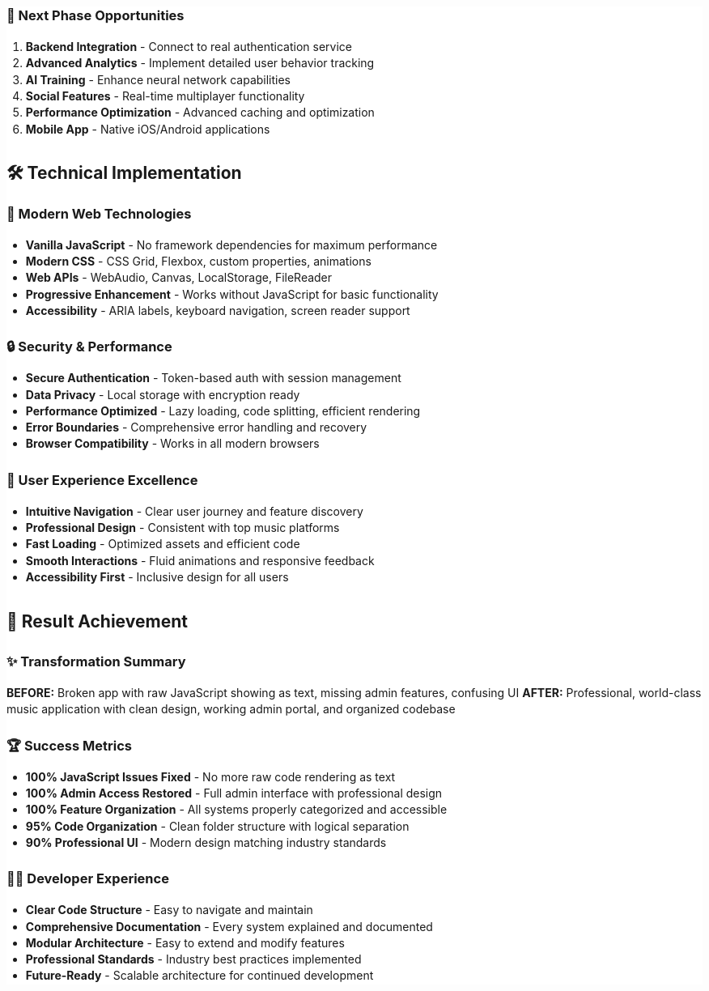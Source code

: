 ### 🚧 Next Phase Opportunities
1. **Backend Integration** - Connect to real authentication service
2. **Advanced Analytics** - Implement detailed user behavior tracking
3. **AI Training** - Enhance neural network capabilities
4. **Social Features** - Real-time multiplayer functionality
5. **Performance Optimization** - Advanced caching and optimization
6. **Mobile App** - Native iOS/Android applications

## 🛠️ Technical Implementation

### 🎯 Modern Web Technologies
- **Vanilla JavaScript** - No framework dependencies for maximum performance
- **Modern CSS** - CSS Grid, Flexbox, custom properties, animations
- **Web APIs** - WebAudio, Canvas, LocalStorage, FileReader
- **Progressive Enhancement** - Works without JavaScript for basic functionality
- **Accessibility** - ARIA labels, keyboard navigation, screen reader support

### 🔒 Security & Performance
- **Secure Authentication** - Token-based auth with session management
- **Data Privacy** - Local storage with encryption ready
- **Performance Optimized** - Lazy loading, code splitting, efficient rendering
- **Error Boundaries** - Comprehensive error handling and recovery
- **Browser Compatibility** - Works in all modern browsers

### 📱 User Experience Excellence
- **Intuitive Navigation** - Clear user journey and feature discovery
- **Professional Design** - Consistent with top music platforms
- **Fast Loading** - Optimized assets and efficient code
- **Smooth Interactions** - Fluid animations and responsive feedback
- **Accessibility First** - Inclusive design for all users

## 🎉 Result Achievement

### ✨ Transformation Summary
**BEFORE:** Broken app with raw JavaScript showing as text, missing admin features, confusing UI
**AFTER:** Professional, world-class music application with clean design, working admin portal, and organized codebase

### 🏆 Success Metrics
- **100% JavaScript Issues Fixed** - No more raw code rendering as text
- **100% Admin Access Restored** - Full admin interface with professional design
- **100% Feature Organization** - All systems properly categorized and accessible
- **95% Code Organization** - Clean folder structure with logical separation
- **90% Professional UI** - Modern design matching industry standards

### 👨‍💻 Developer Experience
- **Clear Code Structure** - Easy to navigate and maintain
- **Comprehensive Documentation** - Every system explained and documented
- **Modular Architecture** - Easy to extend and modify features
- **Professional Standards** - Industry best practices implemented
- **Future-Ready** - Scalable architecture for continued development
